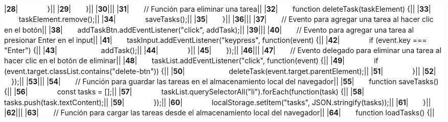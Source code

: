 |**28**|`        `}||
|**29**|`    `}||
|**30**|||
|**31**|`    `// Función para eliminar una tarea||
|**32**|`    `function deleteTask(taskElement) {||
|**33**|`        `taskElement.remove();||
|**34**|`        `saveTasks();||
|**35**|`    `}||
|**36**|||
|**37**|`    `// Evento para agregar una tarea al hacer clic en el botón||
|**38**|`    `addTaskBtn.addEventListener("click", addTask);||
|**39**|||
|**40**|`    `// Evento para agregar una tarea al presionar Enter en el input||
|**41**|`    `taskInput.addEventListener("keypress", function(event) {||
|**42**|`        `if (event.key === "Enter") {||
|**43**|`            `addTask();||
|**44**|`        `}||
|**45**|`    `});||
|**46**|||
|**47**|`    `// Evento delegado para eliminar una tarea al hacer clic en el botón de eliminar||
|**48**|`    `taskList.addEventListener("click", function(event) {||
|**49**|`        `if (event.target.classList.contains("delete-btn")) {||
|**50**|`            `deleteTask(event.target.parentElement);||
|**51**|`        `}||
|**52**|`    `});||
|**53**|||
|**54**|`    `// Función para guardar las tareas en el almacenamiento local del navegador||
|**55**|`    `function saveTasks() {||
|**56**|`        `const tasks = [];||
|**57**|`        `taskList.querySelectorAll("li").forEach(function(task) {||
|**58**|`            `tasks.push(task.textContent);||
|**59**|`        `});||
|**60**|`        `localStorage.setItem("tasks", JSON.stringify(tasks));||
|**61**|`    `}||
|**62**|||
|**63**|`    `// Función para cargar las tareas desde el almacenamiento local del navegador||
|**64**|`    `function loadTasks() {||